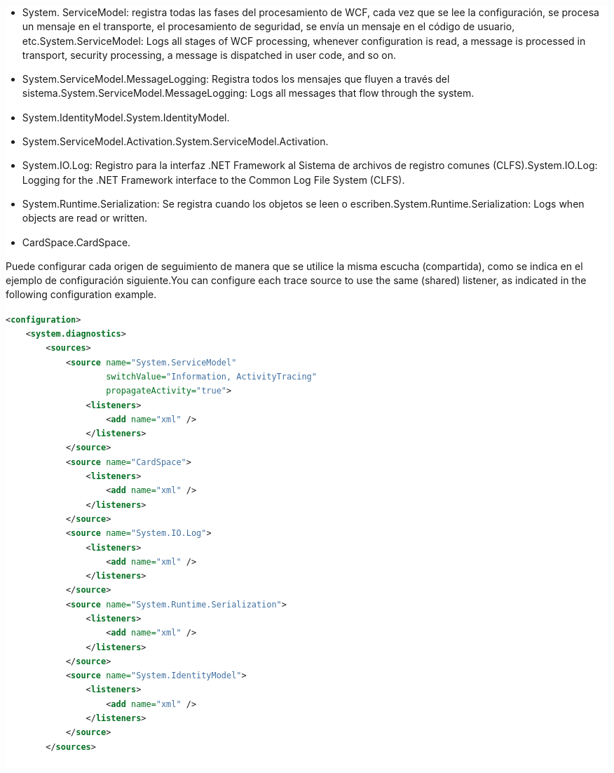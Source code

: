 - <span data-ttu-id="699d1-134">System. ServiceModel: registra todas las fases del procesamiento de WCF, cada vez que se lee la configuración, se procesa un mensaje en el transporte, el procesamiento de seguridad, se envía un mensaje en el código de usuario, etc.</span><span class="sxs-lookup"><span data-stu-id="699d1-134">System.ServiceModel: Logs all stages of WCF processing, whenever configuration is read, a message is processed in transport, security processing, a message is dispatched in user code, and so on.</span></span>  
  
- <span data-ttu-id="699d1-135">System.ServiceModel.MessageLogging: Registra todos los mensajes que fluyen a través del sistema.</span><span class="sxs-lookup"><span data-stu-id="699d1-135">System.ServiceModel.MessageLogging: Logs all messages that flow through the system.</span></span>  
  
- <span data-ttu-id="699d1-136">System.IdentityModel.</span><span class="sxs-lookup"><span data-stu-id="699d1-136">System.IdentityModel.</span></span>  
  
- <span data-ttu-id="699d1-137">System.ServiceModel.Activation.</span><span class="sxs-lookup"><span data-stu-id="699d1-137">System.ServiceModel.Activation.</span></span>  
  
- <span data-ttu-id="699d1-138">System.IO.Log: Registro para la interfaz .NET Framework al Sistema de archivos de registro comunes (CLFS).</span><span class="sxs-lookup"><span data-stu-id="699d1-138">System.IO.Log: Logging for the .NET Framework interface to the Common Log File System (CLFS).</span></span>  
  
- <span data-ttu-id="699d1-139">System.Runtime.Serialization: Se registra cuando los objetos se leen o escriben.</span><span class="sxs-lookup"><span data-stu-id="699d1-139">System.Runtime.Serialization: Logs when objects are read or written.</span></span>  
  
- <span data-ttu-id="699d1-140">CardSpace.</span><span class="sxs-lookup"><span data-stu-id="699d1-140">CardSpace.</span></span>  
  
 <span data-ttu-id="699d1-141">Puede configurar cada origen de seguimiento de manera que se utilice la misma escucha (compartida), como se indica en el ejemplo de configuración siguiente.</span><span class="sxs-lookup"><span data-stu-id="699d1-141">You can configure each trace source to use the same (shared) listener, as indicated in the following configuration example.</span></span>  
  
```xml  
<configuration>  
    <system.diagnostics>  
        <sources>  
            <source name="System.ServiceModel"
                    switchValue="Information, ActivityTracing"  
                    propagateActivity="true">  
                <listeners>  
                    <add name="xml" />  
                </listeners>  
            </source>  
            <source name="CardSpace">  
                <listeners>  
                    <add name="xml" />  
                </listeners>  
            </source>  
            <source name="System.IO.Log">  
                <listeners>  
                    <add name="xml" />  
                </listeners>  
            </source>  
            <source name="System.Runtime.Serialization">  
                <listeners>  
                    <add name="xml" />  
                </listeners>  
            </source>  
            <source name="System.IdentityModel">  
                <listeners>  
                    <add name="xml" />  
                </listeners>  
            </source>  
        </sources>  
  
```